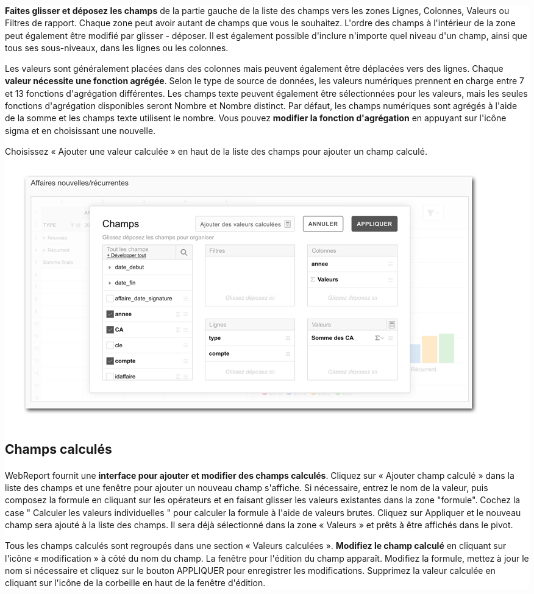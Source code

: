 **Faites glisser et déposez les champs** de la partie gauche de la liste des champs vers les zones Lignes, Colonnes, Valeurs ou Filtres de rapport. Chaque zone peut avoir autant de champs que vous le souhaitez. L'ordre des champs à l'intérieur de la zone peut également être modifié par glisser - déposer. Il est également possible d'inclure n'importe quel niveau d'un champ, ainsi que tous ses sous-niveaux, dans les lignes ou les colonnes.

Les valeurs sont généralement placées dans des colonnes mais peuvent également être déplacées vers des lignes. Chaque **valeur nécessite une fonction agrégée**. Selon le type de source de données, les valeurs numériques prennent en charge entre 7 et 13 fonctions d'agrégation différentes. Les champs texte peuvent également être sélectionnées pour les valeurs, mais les seules fonctions d'agrégation disponibles seront Nombre et Nombre distinct. Par défaut, les champs numériques sont agrégés à l'aide de la somme et les champs texte utilisent le nombre. Vous pouvez **modifier la fonction d'agrégation** en appuyant sur l'icône sigma et en choisissant une nouvelle.

Choisissez « Ajouter une valeur calculée » en haut de la liste des champs pour ajouter un champ calculé.

![Liste des champs](images/image2.png)

## Champs calculés

WebReport fournit une **interface pour ajouter et modifier des champs calculés**. Cliquez sur « Ajouter champ calculé » dans la liste des champs et une fenêtre pour ajouter un nouveau champ s'affiche. Si nécessaire, entrez le nom de la valeur, puis composez la formule en cliquant sur les opérateurs et en faisant glisser les valeurs existantes dans la zone "formule". Cochez la case " Calculer les valeurs individuelles " pour calculer la formule à l'aide de valeurs brutes. Cliquez sur Appliquer et le nouveau champ sera ajouté à la liste des champs. Il sera déjà sélectionné dans la zone « Valeurs » et prêts à être affichés dans le pivot.  

Tous les champs calculés sont regroupés dans une section « Valeurs calculées ». **Modifiez le champ calculé** en cliquant sur l'icône « modification » à côté du nom du champ. La fenêtre pour l'édition du champ apparaît. Modifiez la formule, mettez à jour le nom si nécessaire et cliquez sur le bouton APPLIQUER pour enregistrer les modifications. Supprimez la valeur calculée en cliquant sur l'icône de la corbeille en haut de la fenêtre d'édition.
